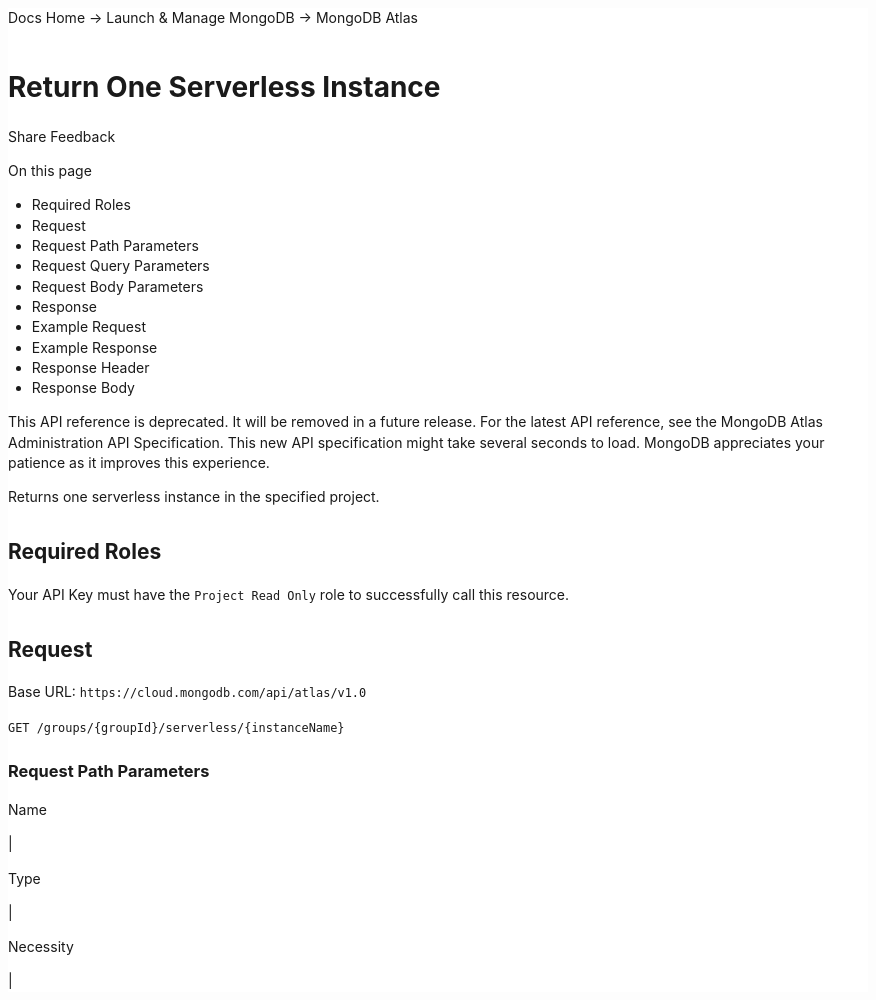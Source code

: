 Docs Home → Launch & Manage MongoDB → MongoDB Atlas

# Return One Serverless Instance

Share Feedback

On this page

  * Required Roles
  * Request
  * Request Path Parameters
  * Request Query Parameters
  * Request Body Parameters
  * Response
  * Example Request
  * Example Response
  * Response Header
  * Response Body

This API reference is deprecated. It will be removed in a future release. For
the latest API reference, see the MongoDB Atlas Administration API
Specification. This new API specification might take several seconds to load.
MongoDB appreciates your patience as it improves this experience.

Returns one serverless instance in the specified project.

## Required Roles

Your API Key must have the `Project Read Only` role to successfully call this
resource.

## Request

Base URL: `https://cloud.mongodb.com/api/atlas/v1.0`

    
    
    GET /groups/{groupId}/serverless/{instanceName}  
      
  
### Request Path Parameters

Name

|

Type

|

Necessity

|
